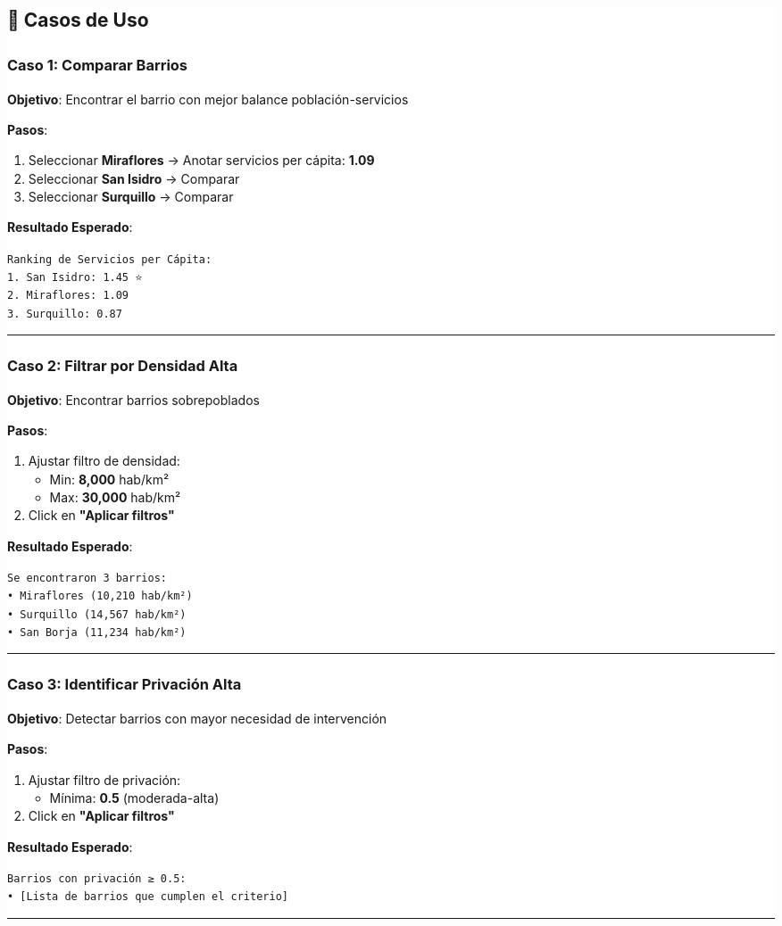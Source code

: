 
## 🎯 Casos de Uso

### Caso 1: Comparar Barrios

**Objetivo**: Encontrar el barrio con mejor balance población-servicios

**Pasos**:
1. Seleccionar **Miraflores** → Anotar servicios per cápita: **1.09**
2. Seleccionar **San Isidro** → Comparar
3. Seleccionar **Surquillo** → Comparar

**Resultado Esperado**:
```
Ranking de Servicios per Cápita:
1. San Isidro: 1.45 ⭐
2. Miraflores: 1.09
3. Surquillo: 0.87
```

---

### Caso 2: Filtrar por Densidad Alta

**Objetivo**: Encontrar barrios sobrepoblados

**Pasos**:
1. Ajustar filtro de densidad:
   - Min: **8,000** hab/km²
   - Max: **30,000** hab/km²
2. Click en **"Aplicar filtros"**

**Resultado Esperado**:
```
Se encontraron 3 barrios:
• Miraflores (10,210 hab/km²)
• Surquillo (14,567 hab/km²)
• San Borja (11,234 hab/km²)
```

---

### Caso 3: Identificar Privación Alta

**Objetivo**: Detectar barrios con mayor necesidad de intervención

**Pasos**:
1. Ajustar filtro de privación:
   - Mínima: **0.5** (moderada-alta)
2. Click en **"Aplicar filtros"**

**Resultado Esperado**:
```
Barrios con privación ≥ 0.5:
• [Lista de barrios que cumplen el criterio]
```

---